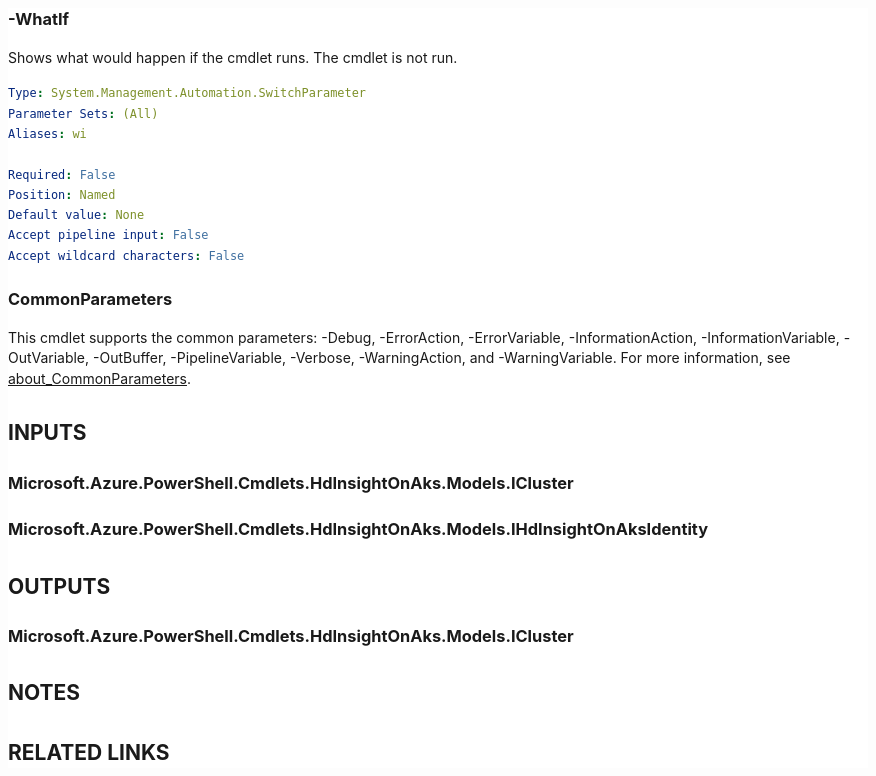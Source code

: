 ### -WhatIf
Shows what would happen if the cmdlet runs.
The cmdlet is not run.

```yaml
Type: System.Management.Automation.SwitchParameter
Parameter Sets: (All)
Aliases: wi

Required: False
Position: Named
Default value: None
Accept pipeline input: False
Accept wildcard characters: False
```

### CommonParameters
This cmdlet supports the common parameters: -Debug, -ErrorAction, -ErrorVariable, -InformationAction, -InformationVariable, -OutVariable, -OutBuffer, -PipelineVariable, -Verbose, -WarningAction, and -WarningVariable. For more information, see [about_CommonParameters](http://go.microsoft.com/fwlink/?LinkID=113216).

## INPUTS

### Microsoft.Azure.PowerShell.Cmdlets.HdInsightOnAks.Models.ICluster

### Microsoft.Azure.PowerShell.Cmdlets.HdInsightOnAks.Models.IHdInsightOnAksIdentity

## OUTPUTS

### Microsoft.Azure.PowerShell.Cmdlets.HdInsightOnAks.Models.ICluster

## NOTES

## RELATED LINKS


